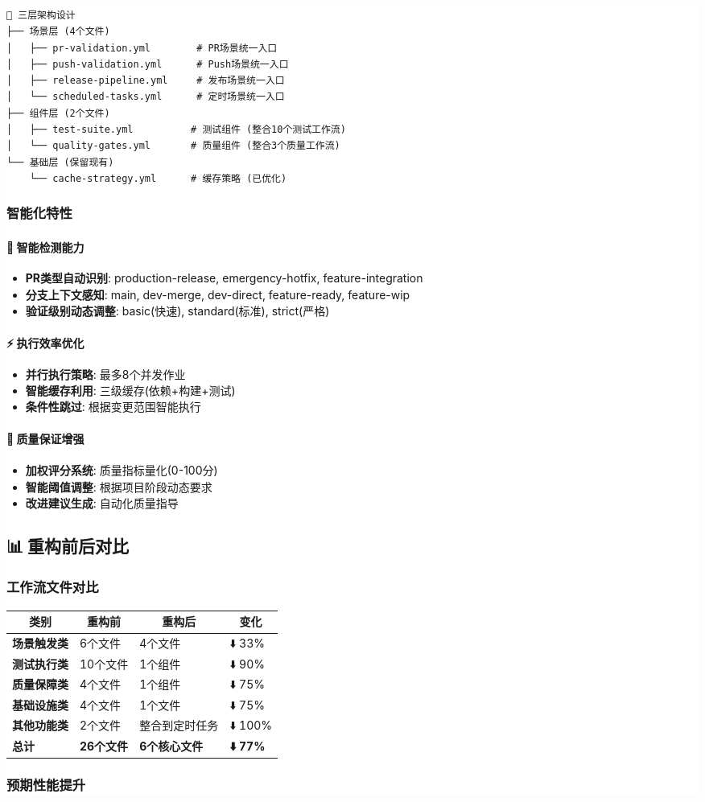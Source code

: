 ```
📁 三层架构设计
├── 场景层 (4个文件)
│   ├── pr-validation.yml        # PR场景统一入口
│   ├── push-validation.yml      # Push场景统一入口
│   ├── release-pipeline.yml     # 发布场景统一入口
│   └── scheduled-tasks.yml      # 定时场景统一入口
├── 组件层 (2个文件)
│   ├── test-suite.yml          # 测试组件 (整合10个测试工作流)
│   └── quality-gates.yml       # 质量组件 (整合3个质量工作流)
└── 基础层 (保留现有)
    └── cache-strategy.yml      # 缓存策略 (已优化)
```

### 智能化特性

#### 🧠 智能检测能力

- **PR类型自动识别**: production-release, emergency-hotfix, feature-integration
- **分支上下文感知**: main, dev-merge, dev-direct, feature-ready, feature-wip
- **验证级别动态调整**: basic(快速), standard(标准), strict(严格)

#### ⚡ 执行效率优化

- **并行执行策略**: 最多8个并发作业
- **智能缓存利用**: 三级缓存(依赖+构建+测试)
- **条件性跳过**: 根据变更范围智能执行

#### 🎯 质量保证增强

- **加权评分系统**: 质量指标量化(0-100分)
- **智能阈值调整**: 根据项目阶段动态要求
- **改进建议生成**: 自动化质量指导

## 📊 重构前后对比

### 工作流文件对比

| 类别           | 重构前       | 重构后          | 变化       |
| -------------- | ------------ | --------------- | ---------- |
| **场景触发类** | 6个文件      | 4个文件         | ⬇️ 33%     |
| **测试执行类** | 10个文件     | 1个组件         | ⬇️ 90%     |
| **质量保障类** | 4个文件      | 1个组件         | ⬇️ 75%     |
| **基础设施类** | 4个文件      | 1个文件         | ⬇️ 75%     |
| **其他功能类** | 2个文件      | 整合到定时任务  | ⬇️ 100%    |
| **总计**       | **26个文件** | **6个核心文件** | **⬇️ 77%** |

### 预期性能提升
